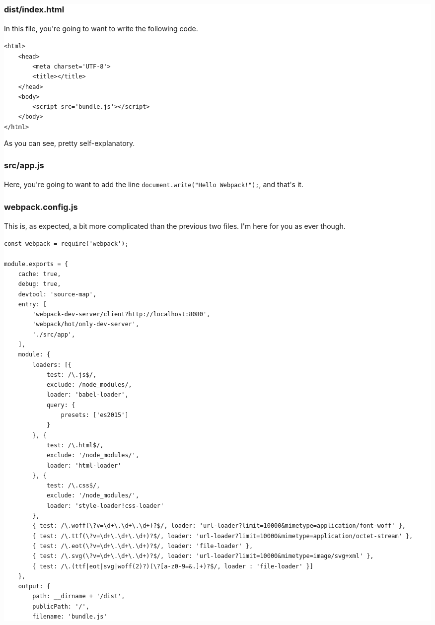 ### dist/index.html

In this file, you're going to want to write the following code.

	<html>  
		<head>
			<meta charset='UTF-8'>
			<title></title>
		</head>
		<body>
			<script src='bundle.js'></script>
		</body>
	</html>

As you can see, pretty self-explanatory.

### src/app.js

Here, you're going to want to add the line `document.write("Hello Webpack!");`, and that's it.

### webpack.config.js

This is, as expected, a bit more complicated than the previous two files. I'm here for you as ever though.

	const webpack = require('webpack');

	module.exports = {  
		cache: true,
		debug: true,
		devtool: 'source-map',
		entry: [
			'webpack-dev-server/client?http://localhost:8080',
			'webpack/hot/only-dev-server',
			'./src/app',
		],
		module: {
			loaders: [{
				test: /\.js$/,
				exclude: /node_modules/,
				loader: 'babel-loader',
				query: {
					presets: ['es2015']
				}
			}, {
				test: /\.html$/,
				exclude: '/node_modules/',
				loader: 'html-loader'
			}, {
				test: /\.css$/,
				exclude: '/node_modules/',
				loader: 'style-loader!css-loader'
			},
			{ test: /\.woff(\?v=\d+\.\d+\.\d+)?$/, loader: 'url-loader?limit=10000&mimetype=application/font-woff' },
			{ test: /\.ttf(\?v=\d+\.\d+\.\d+)?$/, loader: 'url-loader?limit=10000&mimetype=application/octet-stream' },
			{ test: /\.eot(\?v=\d+\.\d+\.\d+)?$/, loader: 'file-loader' },
			{ test: /\.svg(\?v=\d+\.\d+\.\d+)?$/, loader: 'url-loader?limit=10000&mimetype=image/svg+xml' },
			{ test: /\.(ttf|eot|svg|woff(2)?)(\?[a-z0-9=&.]+)?$/, loader : 'file-loader' }]
		},
		output: {
			path: __dirname + '/dist',
			publicPath: '/',
			filename: 'bundle.js'